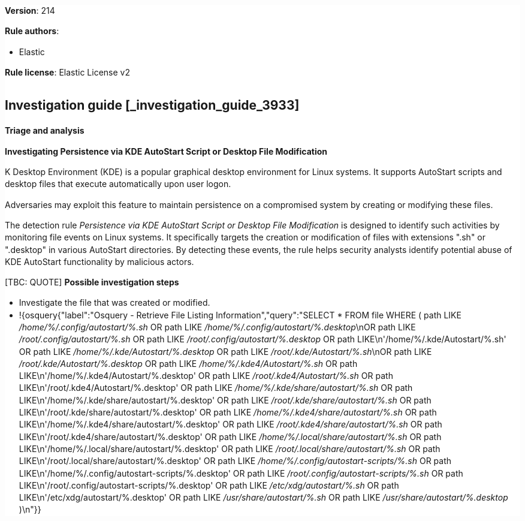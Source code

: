 **Version**: 214

**Rule authors**:

* Elastic

**Rule license**: Elastic License v2

## Investigation guide [_investigation_guide_3933]

**Triage and analysis**

**Investigating Persistence via KDE AutoStart Script or Desktop File Modification**

K Desktop Environment (KDE) is a popular graphical desktop environment for Linux systems. It supports AutoStart scripts and desktop files that execute automatically upon user logon.

Adversaries may exploit this feature to maintain persistence on a compromised system by creating or modifying these files.

The detection rule *Persistence via KDE AutoStart Script or Desktop File Modification* is designed to identify such activities by monitoring file events on Linux systems. It specifically targets the creation or modification of files with extensions ".sh" or ".desktop" in various AutoStart directories. By detecting these events, the rule helps security analysts identify potential abuse of KDE AutoStart functionality by malicious actors.

[TBC: QUOTE]
**Possible investigation steps**

* Investigate the file that was created or modified.
* !{osquery{"label":"Osquery - Retrieve File Listing Information","query":"SELECT * FROM file WHERE ( path LIKE */home/%/.config/autostart/%.sh* OR path LIKE */home/%/.config/autostart/%.desktop*\nOR path LIKE */root/.config/autostart/%.sh* OR path LIKE */root/.config/autostart/%.desktop* OR path LIKE\n'/home/%/.kde/Autostart/%.sh' OR path LIKE */home/%/.kde/Autostart/%.desktop* OR path LIKE */root/.kde/Autostart/%.sh*\nOR path LIKE */root/.kde/Autostart/%.desktop* OR path LIKE */home/%/.kde4/Autostart/%.sh* OR path LIKE\n'/home/%/.kde4/Autostart/%.desktop' OR path LIKE */root/.kde4/Autostart/%.sh* OR path LIKE\n'/root/.kde4/Autostart/%.desktop' OR path LIKE */home/%/.kde/share/autostart/%.sh* OR path LIKE\n'/home/%/.kde/share/autostart/%.desktop' OR path LIKE */root/.kde/share/autostart/%.sh* OR path LIKE\n'/root/.kde/share/autostart/%.desktop' OR path LIKE */home/%/.kde4/share/autostart/%.sh* OR path LIKE\n'/home/%/.kde4/share/autostart/%.desktop' OR path LIKE */root/.kde4/share/autostart/%.sh* OR path LIKE\n'/root/.kde4/share/autostart/%.desktop' OR path LIKE */home/%/.local/share/autostart/%.sh* OR path LIKE\n'/home/%/.local/share/autostart/%.desktop' OR path LIKE */root/.local/share/autostart/%.sh* OR path LIKE\n'/root/.local/share/autostart/%.desktop' OR path LIKE */home/%/.config/autostart-scripts/%.sh* OR path LIKE\n'/home/%/.config/autostart-scripts/%.desktop' OR path LIKE */root/.config/autostart-scripts/%.sh* OR path LIKE\n'/root/.config/autostart-scripts/%.desktop' OR path LIKE */etc/xdg/autostart/%.sh* OR path LIKE\n'/etc/xdg/autostart/%.desktop' OR path LIKE */usr/share/autostart/%.sh* OR path LIKE */usr/share/autostart/%.desktop* )\n"}}